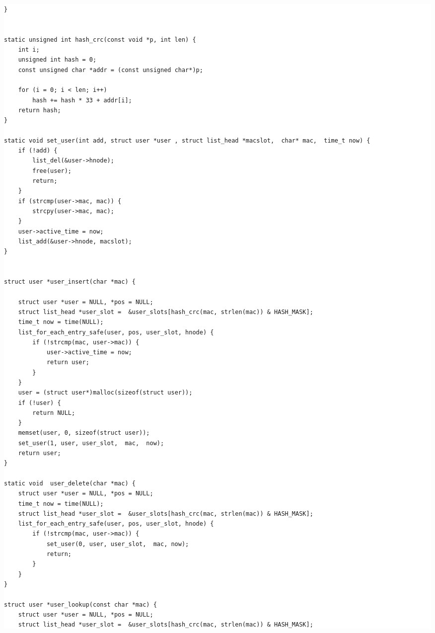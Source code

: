 ````
}


static unsigned int hash_crc(const void *p, int len) {
	int i;
	unsigned int hash = 0;
	const unsigned char *addr = (const unsigned char*)p;

	for (i = 0; i < len; i++)
		hash += hash * 33 + addr[i];
	return hash;
}

static void set_user(int add, struct user *user , struct list_head *macslot,  char* mac,  time_t now) {
	if (!add) {
		list_del(&user->hnode);
		free(user);
		return;
	}
	if (strcmp(user->mac, mac)) {
		strcpy(user->mac, mac);
	}
	user->active_time = now;
	list_add(&user->hnode, macslot);
}


struct user *user_insert(char *mac) {

	struct user *user = NULL, *pos = NULL;
	struct list_head *user_slot =  &user_slots[hash_crc(mac, strlen(mac)) & HASH_MASK];
	time_t now = time(NULL);
	list_for_each_entry_safe(user, pos, user_slot, hnode) {
		if (!strcmp(mac, user->mac)) {
			user->active_time = now;
			return user;
		}
	}
	user = (struct user*)malloc(sizeof(struct user));
	if (!user) {
		return NULL;
	}
	memset(user, 0, sizeof(struct user));
	set_user(1, user, user_slot,  mac,  now);
	return user;
}

static void  user_delete(char *mac) {
	struct user *user = NULL, *pos = NULL;
	time_t now = time(NULL);
	struct list_head *user_slot =  &user_slots[hash_crc(mac, strlen(mac)) & HASH_MASK];
	list_for_each_entry_safe(user, pos, user_slot, hnode) {
		if (!strcmp(mac, user->mac)) {
			set_user(0, user, user_slot,  mac, now);
			return;
		}
	}
}

struct user *user_lookup(const char *mac) {
	struct user *user = NULL, *pos = NULL;
	struct list_head *user_slot =  &user_slots[hash_crc(mac, strlen(mac)) & HASH_MASK];
````